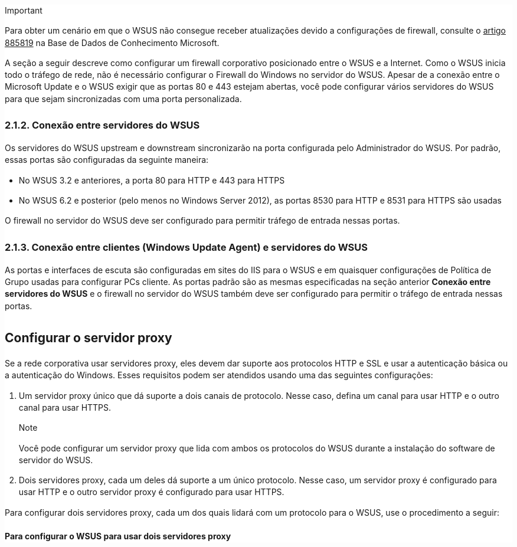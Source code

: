 > [!IMPORTANT]
> Para obter um cenário em que o WSUS não consegue receber atualizações devido a configurações de firewall, consulte o [artigo 885819](https://support.microsoft.com/kb/885819) na Base de Dados de Conhecimento Microsoft.

A seção a seguir descreve como configurar um firewall corporativo posicionado entre o WSUS e a Internet. Como o WSUS inicia todo o tráfego de rede, não é necessário configurar o Firewall do Windows no servidor do WSUS. Apesar de a conexão entre o Microsoft Update e o WSUS exigir que as portas 80 e 443 estejam abertas, você pode configurar vários servidores do WSUS para que sejam sincronizadas com uma porta personalizada.

### <a name="212-connection-between-wsus-servers"></a>2.1.2. Conexão entre servidores do WSUS

Os servidores do WSUS upstream e downstream sincronizarão na porta configurada pelo Administrador do WSUS. Por padrão, essas portas são configuradas da seguinte maneira:

- No WSUS 3.2 e anteriores, a porta 80 para HTTP e 443 para HTTPS

- No WSUS 6.2 e posterior (pelo menos no Windows Server 2012), as portas 8530 para HTTP e 8531 para HTTPS são usadas

O firewall no servidor do WSUS deve ser configurado para permitir tráfego de entrada nessas portas.

### <a name="213-connection-between-clients-windows-update-agent-and-wsus-servers"></a>2.1.3. Conexão entre clientes (Windows Update Agent) e servidores do WSUS

As portas e interfaces de escuta são configuradas em sites do IIS para o WSUS e em quaisquer configurações de Política de Grupo usadas para configurar PCs cliente. As portas padrão são as mesmas especificadas na seção anterior **Conexão entre servidores do WSUS** e o firewall no servidor do WSUS também deve ser configurado para permitir o tráfego de entrada nessas portas.

## <a name="configure-the-proxy-server"></a>Configurar o servidor proxy

Se a rede corporativa usar servidores proxy, eles devem dar suporte aos protocolos HTTP e SSL e usar a autenticação básica ou a autenticação do Windows. Esses requisitos podem ser atendidos usando uma das seguintes configurações:

1. Um servidor proxy único que dá suporte a dois canais de protocolo. Nesse caso, defina um canal para usar HTTP e o outro canal para usar HTTPS.

    > [!NOTE]
    > Você pode configurar um servidor proxy que lida com ambos os protocolos do WSUS durante a instalação do software de servidor do WSUS.

2. Dois servidores proxy, cada um deles dá suporte a um único protocolo. Nesse caso, um servidor proxy é configurado para usar HTTP e o outro servidor proxy é configurado para usar HTTPS.

Para configurar dois servidores proxy, cada um dos quais lidará com um protocolo para o WSUS, use o procedimento a seguir:

#### <a name="to-set-up-wsus-to-use-two-proxy-servers"></a>Para configurar o WSUS para usar dois servidores proxy

